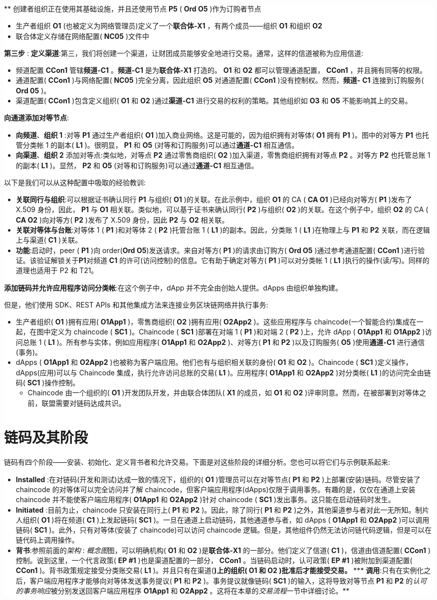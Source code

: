  **   创建者组织正在使用其基础设施，并且还使用节点 **P5** ( **Ord O5** )作为订购者节点
*   生产者组织 **O1** (也被定义为网络管理员)定义了一个**联合体-X1** ，有两个成员——组织 **O1** 和组织 **O2**
*   联合体定义存储在网络配置( **NC05** )文件中

**第三步** : **定义渠道**:第三，我们将创建一个渠道，让财团成员能够安全地进行交易。通常，这样的信道被称为应用信道:

*   频道配置 **CCon1** 管辖**频道-C1** 。**频道-C1** 是为**联合体-X1** 打造的。 **O1** 和 **O2** 都可以管理通道配置， **CCon1** ，并且拥有同等的权限。
*   通道配置( **CCon1** )与网络配置( **NC05** )完全分离，因此组织 **O5** 对通道配置( **CCon1** )没有控制权。然而，**频道-** **C1** 连接到订购服务( **Ord 05** )。
*   渠道配置( **CCon1** )包含定义组织( **O1** 和 **O2** )通过**渠道-C1** 进行交易的权利的策略。其他组织如 **O3** 和 **O5** 不能影响其上的交易。

**向通道添加对等节点**:

*   **向频道**、**组织 1** :对等 **P1** 通过生产者组织( **O1** )加入商业网络。这是可能的，因为组织拥有对等体( **O1** 拥有 **P1** )。图中的对等方 **P1** 也托管分类帐 1 的副本( **L1** )。很明显， **P1** 和 **O5** (对等和订购服务)可以通过**通道-C1** 相互通信。
*   **向渠道**、**组织 2** 添加对等点:类似地，对等点 **P2** 通过零售商组织( **O2** )加入渠道，零售商组织拥有对等点 **P2** 。对等方 **P2** 也托管总账 1 的副本( **L1** )。显然， **P2** 和 **O5** (对等和订购服务)可以通过**通道-C1** 相互通信。

以下是我们可以从这种配置中吸取的经验教训:

*   **关联同行与组织**:可以根据证书确认同行 **P1** 与组织( **O1** )的关联。在此示例中，组织 **O1** 的 CA ( **CA O1** )已经向对等方( **P1** )发布了 X.509 身份，因此， **P1** 与 **O1** 相关联。类似地，可以基于证书来确认同行( **P2** )与组织( **O2** )的关联。在这个例子中，组织 **O2** 的 CA ( **CA O2** )向对等方( **P2** )发布了 X.509 身份，因此 **P2** 与 **O2** 相关联。
*   **关联对等体与台账**:对等体 1 ( **P1** )和对等体 2 ( **P2** )托管台账 1 ( **L1** )的副本。因此，分类账 1 ( **L1** )在物理上与 **P1** 和 **P2** 关联，而在逻辑上与渠道( **C1** )关联。
*   **功能**:启动时，peer ( **P1** )向 order(**Ord O5**)发送请求。来自对等方( **P1** )的请求由订购方( **Ord O5** )通过参考通道配置( **CCon1** )进行验证。该验证解锁关于**P1**对频道 **C1** 的许可(访问控制)的信息。它有助于确定对等方( **P1** )可以对分类帐 1 ( **L1** )执行的操作(读/写)。同样的道理也适用于 P2 和 T21。

**添加链码并允许应用程序访问分类帐**:在这个例子中，dApp 并不完全由创始人提供。dApps 由组织单独构建。

但是，他们使用 SDK、REST APIs 和其他集成方法来连接业务区块链网络并执行事务:

*   生产者组织( **O1** )拥有应用( **O1App1** )，零售商组织( **O2** )拥有应用( **O2App2** )。这些应用程序与 chaincode(一个智能合约)集成在一起，在图中定义为 chaincode ( **SC1** )。Chaincode ( **SC1** )部署在对端 1 ( **P1** )和对端 2 ( **P2** )上，允许 dApp ( **O1App1** 和 **O1App2** )访问总账 1 ( **L1** )。所有参与实体，例如应用程序( **O1App1** 和 **O2App2** )、对等方( **P1** 和 **P2** )以及订购服务( **O5** )使用**通道-C1** 进行通信(事务)。
*   dApps ( **O1App1** 和 **O2App2** )也被称为客户端应用。他们也有与组织相关联的身份( **O1** 和 **O2** )。Chaincode ( **SC1** )定义操作，dApps(应用)可以与 Chaincode 集成，执行允许访问总账的交易( **L1** )。应用程序( **O1App1** 和 **O2App2** )对分类帐( **L1** )的访问完全由链码( **SC1** )操作控制。
    *   Chaincode 由一个组织的( **O1** )开发团队开发，并由联合体团队( **X1** 的成员，如 **O1** 和 **O2** )评审同意。然而，在被部署到对等体之前，联盟需要对链码达成共识。

# 链码及其阶段

链码有四个阶段——安装、初始化、定义背书者和允许交易。下面是对这些阶段的详细分析。您也可以将它们与示例联系起来:

*   **Installed** :在对链码(开发和测试)达成一致的情况下，组织的( **O1** )管理员可以在对等节点( **P1** 和 **P2** )上部署(安装)链码。尽管安装了 chaincode 的对等体可以完全访问并了解 chaincode，但客户端应用程序(dApps)仅限于调用事务。有趣的是，仅仅在通道上安装 chaincode 并不能使客户端应用程序( **O1App1** 和 **O2App2** )针对 chaincode ( **SC1** )发出事务。这只能在启动链码时发生。
*   **Initiated** :目前为止，chaincode 只安装在同行上( **P1** 和 **P2** )。因此，除了同行( **P1** 和 **P2** )之外，其他渠道参与者对此一无所知。制片人组织( **O1** )将在频道( **C1** )上发起链码( **SC1** )。一旦在通道上启动链码，其他通道参与者，如 dApps ( **O1App1** 和 **O2App2** )可以调用链码( **SC1** )。此外，只有对等体(安装了 chaincode)可以访问 chaincode 逻辑。但是，其他组件仍然无法访问链代码逻辑，但是可以在链代码上调用操作。
*   **背书**:参照前面的*架构* : *概念图*图，可以明确机构( **O1** 和 **O2** )是**联合体-X1** 的一部分。他们定义了信道( **C1** )，信道由信道配置( **CCon1** )控制。说到这里，一个代言政策( **EP #1** )也是渠道配置的一部分， **CCon1** 。当链码启动时，认可政策( **EP #1** )被附加到渠道配置( **CCon1** )。背书政策规定接受分类账交易( **L1** )。并且只有在渠道(**)上的组织( **O1** 和 **O2** )批准后才能接受交易。**
***   **调用**:只有在实例化之后，客户端应用程序才能够向对等体发送事务提议( **P1** 和 **P2** )。事务提议就像链码( **SC1** )的输入，这将导致对等节点 **P1** 和 **P2** 的*认可的事务响应*被分别发送回客户端应用程序 **O1App1** 和 **O2App2** 。这将在本章的*交易流程*一节中详细讨论。**
